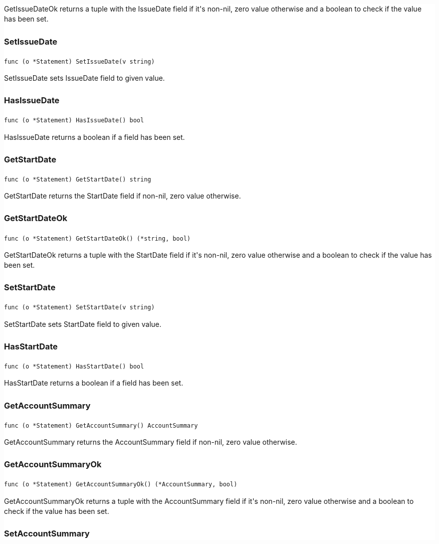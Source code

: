 GetIssueDateOk returns a tuple with the IssueDate field if it's non-nil, zero value otherwise
and a boolean to check if the value has been set.

### SetIssueDate

`func (o *Statement) SetIssueDate(v string)`

SetIssueDate sets IssueDate field to given value.

### HasIssueDate

`func (o *Statement) HasIssueDate() bool`

HasIssueDate returns a boolean if a field has been set.

### GetStartDate

`func (o *Statement) GetStartDate() string`

GetStartDate returns the StartDate field if non-nil, zero value otherwise.

### GetStartDateOk

`func (o *Statement) GetStartDateOk() (*string, bool)`

GetStartDateOk returns a tuple with the StartDate field if it's non-nil, zero value otherwise
and a boolean to check if the value has been set.

### SetStartDate

`func (o *Statement) SetStartDate(v string)`

SetStartDate sets StartDate field to given value.

### HasStartDate

`func (o *Statement) HasStartDate() bool`

HasStartDate returns a boolean if a field has been set.

### GetAccountSummary

`func (o *Statement) GetAccountSummary() AccountSummary`

GetAccountSummary returns the AccountSummary field if non-nil, zero value otherwise.

### GetAccountSummaryOk

`func (o *Statement) GetAccountSummaryOk() (*AccountSummary, bool)`

GetAccountSummaryOk returns a tuple with the AccountSummary field if it's non-nil, zero value otherwise
and a boolean to check if the value has been set.

### SetAccountSummary
